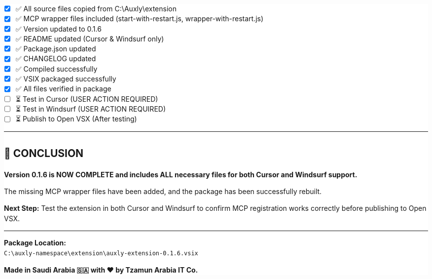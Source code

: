 - [x] ✅ All source files copied from C:\Auxly\extension
- [x] ✅ MCP wrapper files included (start-with-restart.js, wrapper-with-restart.js)
- [x] ✅ Version updated to 0.1.6
- [x] ✅ README updated (Cursor & Windsurf only)
- [x] ✅ Package.json updated
- [x] ✅ CHANGELOG updated
- [x] ✅ Compiled successfully
- [x] ✅ VSIX packaged successfully
- [x] ✅ All files verified in package
- [ ] ⏳ Test in Cursor (USER ACTION REQUIRED)
- [ ] ⏳ Test in Windsurf (USER ACTION REQUIRED)
- [ ] ⏳ Publish to Open VSX (After testing)

---

## 🎉 CONCLUSION

**Version 0.1.6 is NOW COMPLETE and includes ALL necessary files for both Cursor and Windsurf support.**

The missing MCP wrapper files have been added, and the package has been successfully rebuilt. 

**Next Step:** Test the extension in both Cursor and Windsurf to confirm MCP registration works correctly before publishing to Open VSX.

---

**Package Location:**  
`C:\auxly-namespace\extension\auxly-extension-0.1.6.vsix`

**Made in Saudi Arabia 🇸🇦 with ❤️ by Tzamun Arabia IT Co.**

